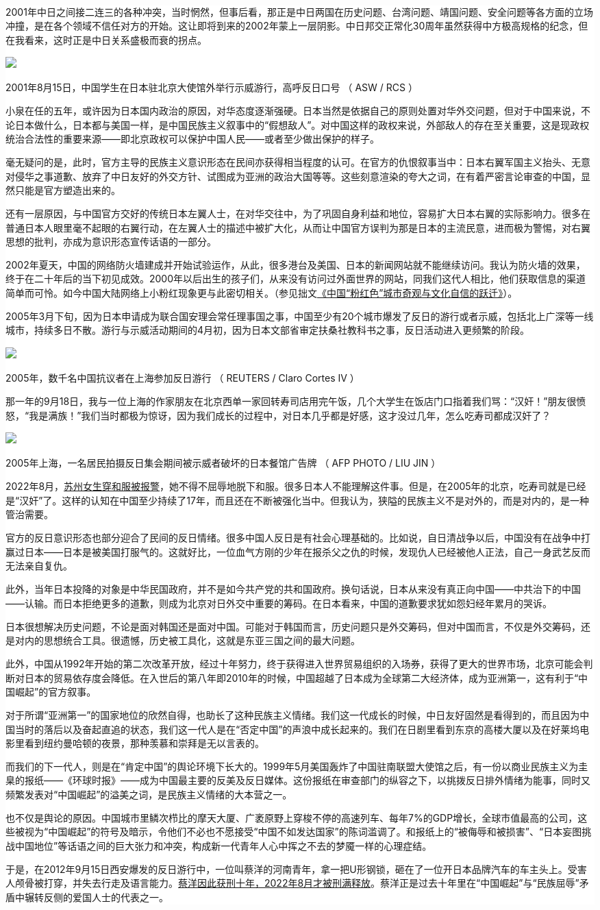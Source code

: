 2001年中日之间接二连三的各种冲突，当时惘然，但事后看，那正是中日两国在历史问题、台湾问题、靖国问题、安全问题等各方面的立场冲撞，是在各个领域不信任对方的开始。这让即将到来的2002年蒙上一层阴影。中日邦交正常化30周年虽然获得中方极高规格的纪念，但在我看来，这时正是中日关系盛极而衰的拐点。

![](https://proxy-prod.omnivore-image-cache.app/0x0,sH9ZrhjwIhab4-qn_jvCqjsXUSegrs5BQQxk9KoRDp4w/https://stories.wainao.me/chinese-animosity-japan-sino-japanese-relations/assets/1mpiX8yH5m/2001-08-15t000000z_1591369346_rp2dridtwwaa_rtrmadp_3_china-japan-2048x1320.jpg)

2001年8月15日，中国学生在日本驻北京大使馆外举行示威游行，高呼反日口号 （ ASW / RCS ）

小泉在任的五年，或许因为日本国内政治的原因，对华态度逐渐强硬。日本当然是依据自己的原则处置对华外交问题，但对于中国来说，不论日本做什么，日本都与美国一样，是中国民族主义叙事中的“假想敌人”。对中国这样的政权来说，外部敌人的存在至关重要，这是现政权统治合法性的重要来源——即北京政权可以保护中国人民——或者至少做出保护的样子。

毫无疑问的是，此时，官方主导的民族主义意识形态在民间亦获得相当程度的认可。在官方的仇恨叙事当中：日本右翼军国主义抬头、无意对侵华之事道歉、放弃了中日友好的外交方针、试图成为亚洲的政治大国等等。这些刻意渲染的夸大之词，在有着严密言论审查的中国，显然只能是官方塑造出来的。

还有一层原因，与中国官方交好的传统日本左翼人士，在对华交往中，为了巩固自身利益和地位，容易扩大日本右翼的实际影响力。很多在普通日本人眼里毫不起眼的右翼行动，在左翼人士的描述中被扩大化，从而让中国官方误判为那是日本的主流民意，进而极为警惕，对右翼思想的批判，亦成为意识形态宣传话语的一部分。

2002年夏天，中国的网络防火墙建成并开始试验运作，从此，很多港台及美国、日本的新闻网站就不能继续访问。我认为防火墙的效果，终于在二十年后的当下初见成效。2000年以后出生的孩子们，从来没有访问过外面世界的网站，同我们这代人相比，他们获取信息的渠道简单而可怜。如今中国大陆网络上小粉红现象更与此密切相关。（参见拙文[《中国“粉红色”城市奇观与文化自信的跃迁》](https://www.wainao.me/wainao-reads/wonders-of-Chinas-pink-city-cultural-confidence-03152023)）。

2005年3月下旬，因为日本申请成为联合国安理会常任理事国之事，中国至少有20个城市爆发了反日的游行或者示威，包括北上广深等一线城市，持续多日不散。游行与示威活动期间的4月初，因为日本文部省审定扶桑社教科书之事，反日活动进入更频繁的阶段。

![](https://proxy-prod.omnivore-image-cache.app/0x0,sJ7oMsWxItVP13i9GAmp_LTr6IJiSBduK8sjfldKh2yQ/https://stories.wainao.me/chinese-animosity-japan-sino-japanese-relations/assets/ziE02zjVXY/2005-04-16t000000z_1339008556_rp6drmskapaa_rtrmadp_3_china-japan-1675x2200.jpg)

2005年，数千名中国抗议者在上海参加反日游行 （ REUTERS / Claro Cortes IV ）

那一年的9月18日，我与一位上海的作家朋友在北京西单一家回转寿司店用完午饭，几个大学生在饭店门口指着我们骂：“汉奸！”朋友很愤怒，“我是满族！”我们当时都极为惊讶，因为我们成长的过程中，对日本几乎都是好感，这才没过几年，怎么吃寿司都成汉奸了？

![](https://proxy-prod.omnivore-image-cache.app/0x0,s-a7QQg35bqq9vxlDronSlL4NSDp7MBrP68nZkMwoHn8/https://stories.wainao.me/chinese-animosity-japan-sino-japanese-relations/assets/6MFbHaZ7T7/000_hkg2005041642804-2500x1628.jpg)

2005年上海，一名居民拍摄反日集会期间被示威者破坏的日本餐馆广告牌 （ AFP PHOTO / LIU JIN ）

2022年8月，[苏州女生穿和服被报警](https://www.zaobao.com.sg/realtime/china/story20220820-1304785)，她不得不屈辱地脱下和服。很多日本人不能理解这件事。但是，在2005年的北京，吃寿司就是已经是“汉奸”了。这样的认知在中国至少持续了17年，而且还在不断被强化当中。但我认为，狭隘的民族主义不是对外的，而是对内的，是一种管治需要。

官方的反日意识形态也部分迎合了民间的反日情绪。很多中国人反日是有社会心理基础的。比如说，自日清战争以后，中国没有在战争中打赢过日本——日本是被美国打服气的。这就好比，一位血气方刚的少年在报杀父之仇的时候，发现仇人已经被他人正法，自己一身武艺反而无法亲自复仇。

此外，当年日本投降的对象是中华民国政府，并不是如今共产党的共和国政府。换句话说，日本从来没有真正向中国——中共治下的中国——认输。而日本拒绝更多的道歉，则成为北京对日外交中重要的筹码。在日本看来，中国的道歉要求犹如怨妇经年累月的哭诉。

日本很想解决历史问题，不论是面对韩国还是面对中国。可能对于韩国而言，历史问题只是外交筹码，但对中国而言，不仅是外交筹码，还是对内的思想统合工具。很遗憾，历史被工具化，这就是东亚三国之间的最大问题。

此外，中国从1992年开始的第二次改革开放，经过十年努力，终于获得进入世界贸易组织的入场券，获得了更大的世界市场，北京可能会判断对日本的贸易依存度会降低。在入世后的第八年即2010年的时候，中国超越了日本成为全球第二大经济体，成为亚洲第一，这有利于“中国崛起”的官方叙事。

对于所谓“亚洲第一”的国家地位的欣然自得，也助长了这种民族主义情绪。我们这一代成长的时候，中日友好固然是看得到的，而且因为中国当时的落后以及奋起直追的状态，我们这一代人是在“否定中国”的声浪中成长起来的。我们在日剧里看到东京的高楼大厦以及在好莱坞电影里看到纽约曼哈顿的夜景，那种羡慕和崇拜是无以言表的。

而我们的下一代人，则是在“肯定中国”的舆论环境下长大的。1999年5月美国轰炸了中国驻南联盟大使馆之后，有一份以商业民族主义为圭臬的报纸——《环球时报》——成为中国最主要的反美及反日媒体。这份报纸在审查部门的纵容之下，以挑拨反日排外情绪为能事，同时又频繁发表对“中国崛起”的溢美之词，是民族主义情绪的大本营之一。

也不仅是舆论的原因。中国城市里鳞次栉比的摩天大厦、广袤原野上穿梭不停的高速列车、每年7%的GDP增长，全球市值最高的公司，这些被视为“中国崛起”的符号及暗示，令他们不必也不愿接受“中国不如发达国家”的陈词滥调了。和报纸上的“被侮辱和被损害”、“日本妄图挑战中国地位”等话语之间的巨大张力和冲突，构成新一代青年人心中挥之不去的梦魇一样的心理症结。

于是，在2012年9月15日西安爆发的反日游行中，一位叫蔡洋的河南青年，拿一把U形钢锁，砸在了一位开日本品牌汽车的车主头上。受害人颅骨被打穿，并失去行走及语言能力。[蔡洋因此获刑十年，2022年8月才被刑满释放](https://www.sohu.com/a/577759488%5F413491)。蔡洋正是过去十年里在“中国崛起”与“民族屈辱”矛盾中辗转反侧的爱国人士的代表之一。
